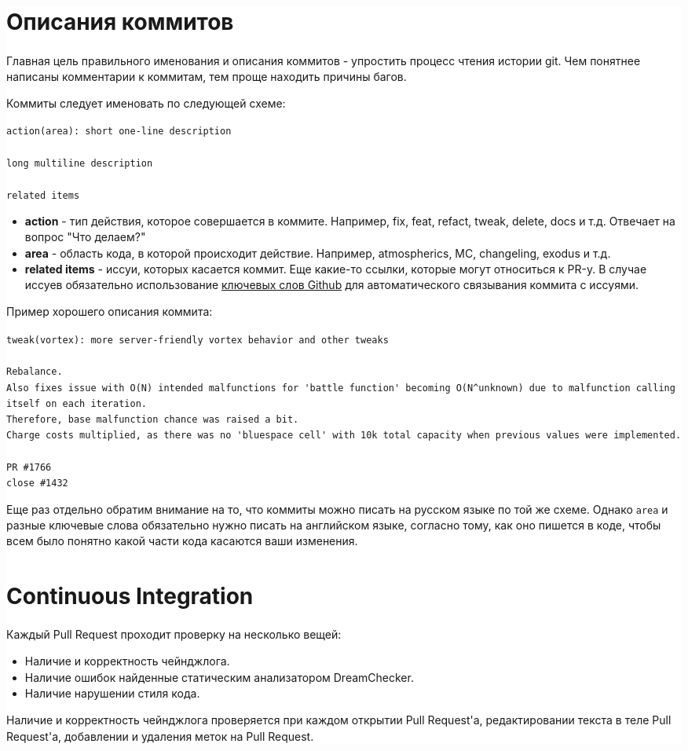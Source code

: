 # Описания коммитов

Главная цель правильного именования и описания коммитов - упростить процесс чтения истории git. Чем понятнее написаны комментарии к коммитам, тем проще находить причины багов.

Коммиты следует именовать по следующей схеме:

```
action(area): short one-line description

long multiline description

related items
```

- **action** - тип действия, которое совершается в коммите. Например, fix, feat, refact, tweak, delete, docs и т.д. Отвечает на вопрос "Что делаем?"
- **area** - область кода, в которой происходит действие. Например, atmospherics, MC, changeling, exodus и т.д.
- **related items** - иссуи, которых касается коммит. Еще какие-то ссылки, которые могут относиться к PR-у. В случае иссуев обязательно использование [ключевых слов Github](https://help.github.com/articles/closing-issues-via-commit-messages) для автоматического связывания коммита с иссуями.

Пример хорошего описания коммита:

```
tweak(vortex): more server-friendly vortex behavior and other tweaks

Rebalance.
Also fixes issue with O(N) intended malfunctions for 'battle function' becoming O(N^unknown) due to malfunction calling itself on each iteration.
Therefore, base malfunction chance was raised a bit.
Charge costs multiplied, as there was no 'bluespace cell' with 10k total capacity when previous values were implemented.

PR #1766
close #1432
```

Еще раз отдельно обратим внимание на то, что коммиты можно писать на русском языке по той же схеме. Однако `area` и разные ключевые слова обязательно нужно писать на английском языке, согласно тому, как оно пишется в коде, чтобы всем было понятно какой части кода касаются ваши изменения.

# Continuous Integration

Каждый Pull Request проходит проверку на несколько вещей:

- Наличие и корректность чейнджлога.
- Наличие ошибок найденные статическим анализатором DreamChecker.
- Наличие нарушении стиля кода.

Наличие и корректность чейнджлога проверяется при каждом открытии Pull Request'а, редактировании текста в теле Pull Request'а, добавлении и удаления меток на Pull Request.
